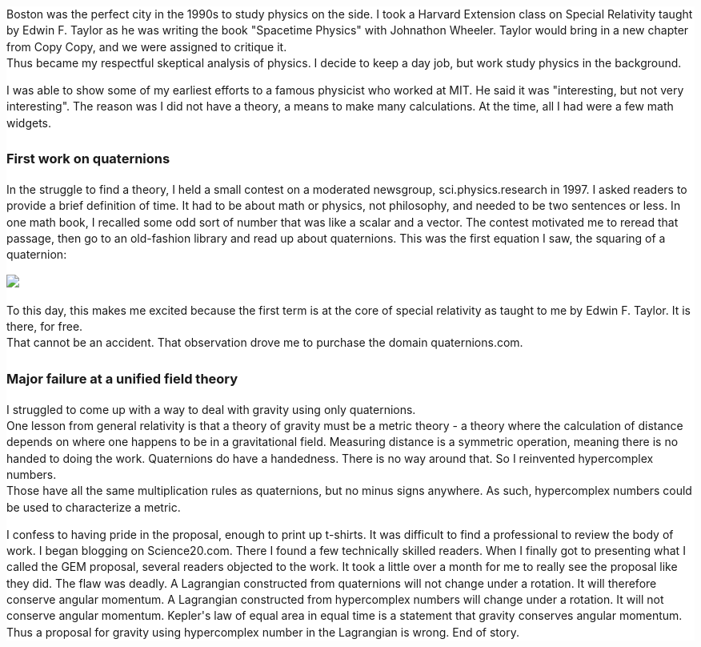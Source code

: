 Boston was the perfect city in the 1990s to study physics on the side. I took a 
Harvard Extension class on Special Relativity taught by Edwin F. Taylor as he 
was writing the book "Spacetime Physics" with Johnathon Wheeler. Taylor would 
bring in a new chapter from Copy Copy, and we were assigned to critique it.  
Thus became my respectful skeptical analysis of physics. I decide to keep a day 
job, but work study physics in the background.

I was able to show some of my earliest efforts to a famous physicist who worked 
at MIT. He said it was "interesting, but not very interesting". The reason was 
I did not have a theory, a means to make many calculations. At the time, all I 
had were a few math widgets.

### First work on quaternions

In the struggle to find a theory, I held a small contest on a moderated 
newsgroup, sci.physics.research in 1997. I asked readers to provide a brief 
definition of time. It had to be about math or physics, not philosophy, and 
needed to be two sentences or less. In one math book, I recalled some odd sort 
of number that was like a scalar and a vector. The contest motivated me to 
reread that passage, then go to an old-fashion library and read up about 
quaternions. This was the first equation I saw, the squaring of a quaternion:

![](images/About/Professional_sketch/q2.png)

To this day, this makes me excited because the first term is at the core of 
special relativity as taught to me by Edwin F. Taylor. It is there, for free.  
That cannot be an accident. That observation drove me to purchase the domain 
quaternions.com.

### Major failure at a unified field theory

I struggled to come up with a way to deal with gravity using only quaternions.  
One lesson from general relativity is that a theory of gravity must be a metric 
theory - a theory where the calculation of distance depends on where one 
happens to be in a gravitational field. Measuring distance is a symmetric 
operation, meaning there is no handed to doing the work. Quaternions do have a 
handedness. There is no way around that. So I reinvented hypercomplex numbers.  
Those have all the same multiplication rules as quaternions, but no minus signs 
anywhere. As such, hypercomplex numbers could be used to characterize a metric.

I confess to having pride in the proposal, enough to print up t-shirts. It was 
difficult to find a professional to review the body of work. I began blogging 
on Science20.com. There I found a few technically skilled readers. When I 
finally got to presenting what I called the GEM proposal, several readers 
objected to the work. It took a little over a month for me to really see the 
proposal like they did. The flaw was deadly. A Lagrangian constructed from 
quaternions will not change under a rotation. It will therefore conserve 
angular momentum. A Lagrangian constructed from hypercomplex numbers will 
change under a rotation. It will not conserve angular momentum. Kepler's law of 
equal area in equal time is a statement that gravity conserves angular 
momentum. Thus a proposal for gravity using hypercomplex number in the 
Lagrangian is wrong. End of story.
